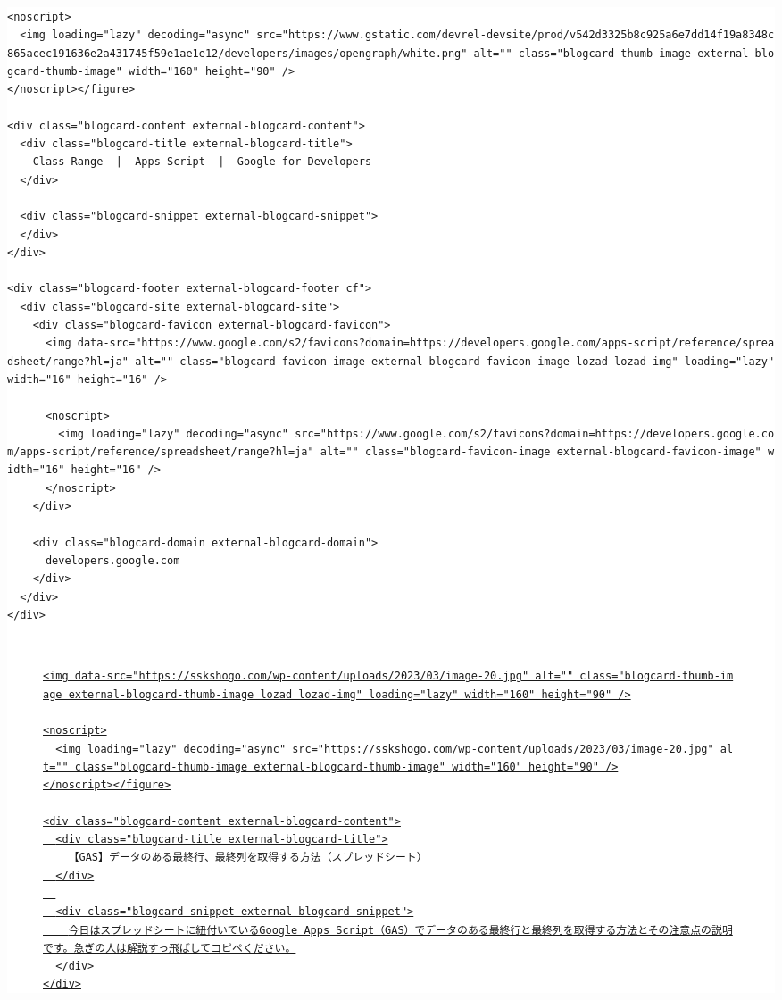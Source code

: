     <noscript>
      <img loading="lazy" decoding="async" src="https://www.gstatic.com/devrel-devsite/prod/v542d3325b8c925a6e7dd14f19a8348c865acec191636e2a431745f59e1ae1e12/developers/images/opengraph/white.png" alt="" class="blogcard-thumb-image external-blogcard-thumb-image" width="160" height="90" />
    </noscript></figure>
    
    <div class="blogcard-content external-blogcard-content">
      <div class="blogcard-title external-blogcard-title">
        Class Range  |  Apps Script  |  Google for Developers
      </div>
      
      <div class="blogcard-snippet external-blogcard-snippet">
      </div>
    </div>
    
    <div class="blogcard-footer external-blogcard-footer cf">
      <div class="blogcard-site external-blogcard-site">
        <div class="blogcard-favicon external-blogcard-favicon">
          <img data-src="https://www.google.com/s2/favicons?domain=https://developers.google.com/apps-script/reference/spreadsheet/range?hl=ja" alt="" class="blogcard-favicon-image external-blogcard-favicon-image lozad lozad-img" loading="lazy" width="16" height="16" />
          
          <noscript>
            <img loading="lazy" decoding="async" src="https://www.google.com/s2/favicons?domain=https://developers.google.com/apps-script/reference/spreadsheet/range?hl=ja" alt="" class="blogcard-favicon-image external-blogcard-favicon-image" width="16" height="16" />
          </noscript>
        </div>
        
        <div class="blogcard-domain external-blogcard-domain">
          developers.google.com
        </div>
      </div>
    </div>
  </div></a> 
  
  <br /> <a rel="noopener" href="https://sskshogo.com/2023/03/14/4682/" title="【GAS】データのある最終行、最終列を取得する方法（スプレッドシート）" class="blogcard-wrap external-blogcard-wrap a-wrap cf" target="_blank">
  
  <div class="blogcard external-blogcard eb-left cf">
    <div class="blogcard-label external-blogcard-label">
      <span class="fa"></span>
    </div><figure class="blogcard-thumbnail external-blogcard-thumbnail">
    
    <img data-src="https://sskshogo.com/wp-content/uploads/2023/03/image-20.jpg" alt="" class="blogcard-thumb-image external-blogcard-thumb-image lozad lozad-img" loading="lazy" width="160" height="90" />
    
    <noscript>
      <img loading="lazy" decoding="async" src="https://sskshogo.com/wp-content/uploads/2023/03/image-20.jpg" alt="" class="blogcard-thumb-image external-blogcard-thumb-image" width="160" height="90" />
    </noscript></figure>
    
    <div class="blogcard-content external-blogcard-content">
      <div class="blogcard-title external-blogcard-title">
        【GAS】データのある最終行、最終列を取得する方法（スプレッドシート）
      </div>
      
      <div class="blogcard-snippet external-blogcard-snippet">
        今日はスプレッドシートに紐付いているGoogle Apps Script（GAS）でデータのある最終行と最終列を取得する方法とその注意点の説明です。急ぎの人は解説すっ飛ばしてコピペください。
      </div>
    </div>
    